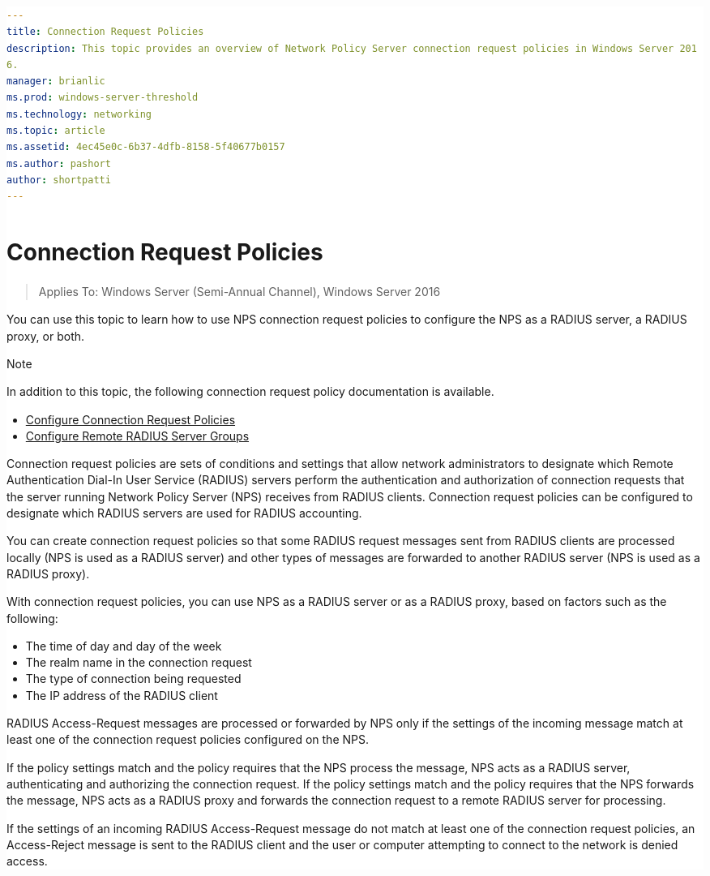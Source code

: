 ```yaml
---
title: Connection Request Policies
description: This topic provides an overview of Network Policy Server connection request policies in Windows Server 2016.
manager: brianlic
ms.prod: windows-server-threshold
ms.technology: networking
ms.topic: article
ms.assetid: 4ec45e0c-6b37-4dfb-8158-5f40677b0157
ms.author: pashort 
author: shortpatti
---
```


# Connection Request Policies

>Applies To: Windows Server (Semi-Annual Channel), Windows Server 2016

You can use this topic to learn how to use NPS connection request policies to configure the NPS as a RADIUS server, a RADIUS proxy, or both.

>[!NOTE]
>In addition to this topic, the following connection request policy documentation is available.
> - [Configure Connection Request Policies](nps-crp-configure.md)
> - [Configure Remote RADIUS Server Groups](nps-crp-rrsg-configure.md)

Connection request policies are sets of conditions and settings that allow network administrators to designate which Remote Authentication Dial-In User Service (RADIUS) servers perform the authentication and authorization of connection requests that the server running Network Policy Server (NPS) receives from RADIUS clients. Connection request policies can be configured to designate which RADIUS servers are used for RADIUS accounting.

You can create connection request policies so that some RADIUS request messages sent from RADIUS clients are processed locally (NPS is used as a RADIUS server) and other types of messages are forwarded to another RADIUS server (NPS is used as a RADIUS proxy).

With connection request policies, you can use NPS as a RADIUS server or as a RADIUS proxy, based on factors such as the following: 

- The time of day and day of the week
- The realm name in the connection request
- The type of connection being requested
- The IP address of the RADIUS client

RADIUS Access-Request messages are processed or forwarded by NPS only if the settings of the incoming message match at least one of the connection request policies configured on the NPS. 

If the policy settings match and the policy requires that the NPS process the message, NPS acts as a RADIUS server, authenticating and authorizing the connection request. If the policy settings match and the policy requires that the NPS forwards the message, NPS acts as a RADIUS proxy and forwards the connection request to a remote RADIUS server for processing.

If the settings of an incoming RADIUS Access-Request message do not match at least one of the connection request policies, an Access-Reject message is sent to the RADIUS client and the user or computer attempting to connect to the network is denied access.
